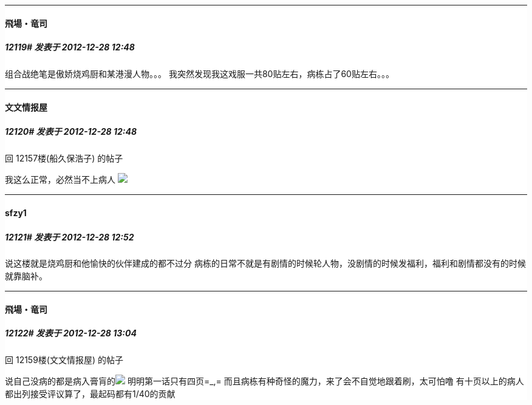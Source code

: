 





*****

####  飛場・竜司  
##### 12119#       发表于 2012-12-28 12:48




组合战绝笔是傲娇烧鸡厨和某港漫人物。。。
我突然发现我这戏服一共80贴左右，病栋占了60贴左右。。。







*****

####  文文情报屋  
##### 12120#       发表于 2012-12-28 12:48

回 12157楼(船久保浩子) 的帖子



我这么正常，必然当不上病人 <img src="https://static.saraba1st.com/image/smiley/face/136.gif" referrerpolicy="no-referrer">







*****

####  sfzy1  
##### 12121#       发表于 2012-12-28 12:52




说这楼就是烧鸡厨和他愉快的伙伴建成的都不过分
病栋的日常不就是有剧情的时候轮人物，没剧情的时候发福利，福利和剧情都没有的时候就靠脑补。







*****

####  飛場・竜司  
##### 12122#       发表于 2012-12-28 13:04

回 12159楼(文文情报屋) 的帖子



说自己没病的都是病入膏肓的<img src="https://static.saraba1st.com/image/smiley/face/119.gif" referrerpolicy="no-referrer">
明明第一话只有四页=_,= 
而且病栋有种奇怪的魔力，来了会不自觉地跟着刷，太可怕噜
有十页以上的病人都出列接受评议算了，最起码都有1/40的贡献

